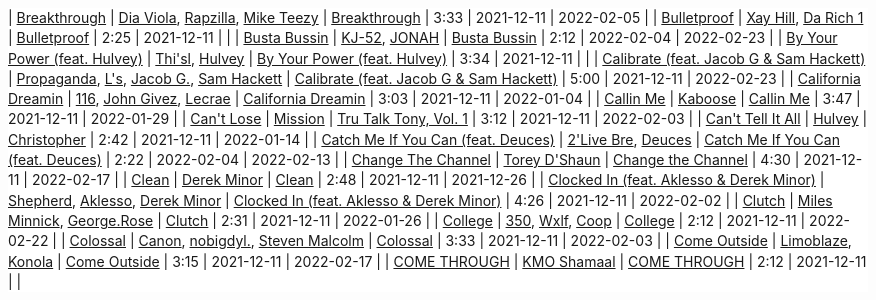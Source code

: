 | [Breakthrough](https://open.spotify.com/track/3krQNq70JOehjfLUcNYrIb) | [Dia Viola](https://open.spotify.com/artist/21tjJAnF9xKj2ddhpgJOqQ), [Rapzilla](https://open.spotify.com/artist/2fWSzxY0pvctdhX3Vk2Fav), [Mike Teezy](https://open.spotify.com/artist/6tO2zQcTIRfR2Xdsm9XnL7) | [Breakthrough](https://open.spotify.com/album/53RpQQPEgDoo6Z1yL61eAS) | 3:33 | 2021-12-11 | 2022-02-05 |
| [Bulletproof](https://open.spotify.com/track/4Z6HsCbyWpWHsYKrzITKjw) | [Xay Hill](https://open.spotify.com/artist/6e7kIHb5oTfOJY5IzLyzR6), [Da Rich 1](https://open.spotify.com/artist/1RHjRSfsWAk60qgCYQmok5) | [Bulletproof](https://open.spotify.com/album/3TUFHeZH61pFqwi0M2T2WZ) | 2:25 | 2021-12-11 |  |
| [Busta Bussin](https://open.spotify.com/track/1nUHJkTaHZXwaMF6NNoo3f) | [KJ\-52](https://open.spotify.com/artist/0kSHocNBxQeP9pr25l1scP), [JONAH](https://open.spotify.com/artist/0FemfyTm23zSZTp9Wd8Ng0) | [Busta Bussin](https://open.spotify.com/album/1M58YsIScyhZh9y6tr66OT) | 2:12 | 2022-02-04 | 2022-02-23 |
| [By Your Power \(feat\. Hulvey\)](https://open.spotify.com/track/188vYbJMU4hbfLb2bWUTUA) | [Thi'sl](https://open.spotify.com/artist/1Q45nhioxaxZTDjR0iaMWp), [Hulvey](https://open.spotify.com/artist/3zSrc5vUlUxyDdS0KrxFJO) | [By Your Power \(feat\. Hulvey\)](https://open.spotify.com/album/7hUoPoTdZAW4ETjJt7cZGp) | 3:34 | 2021-12-11 |  |
| [Calibrate \(feat\. Jacob G & Sam Hackett\)](https://open.spotify.com/track/63wdAnPmHvsqoNQIlvvLdT) | [Propaganda](https://open.spotify.com/artist/7wGizTRCLYwsLnTuCBbJ6t), [L's](https://open.spotify.com/artist/7cUbRxCpEq5eKtdRJJHFtj), [Jacob G.](https://open.spotify.com/artist/26eUF6RcJeH9XGfPMJYHUY), [Sam Hackett](https://open.spotify.com/artist/4P6bWzZZ9qip6M7BoIZnKT) | [Calibrate \(feat\. Jacob G & Sam Hackett\)](https://open.spotify.com/album/3uF8Ja4pcDz3A9g7yj2oKt) | 5:00 | 2021-12-11 | 2022-02-23 |
| [California Dreamin](https://open.spotify.com/track/07hEEp1PRNkQBZEcF5mJo8) | [116](https://open.spotify.com/artist/7tTsvTUJ7lXBezazP5jU72), [John Givez](https://open.spotify.com/artist/2RhGXxsDpB0eB122Ce3WYB), [Lecrae](https://open.spotify.com/artist/1CFCsEqKrCyvAFKOATQHiW) | [California Dreamin](https://open.spotify.com/album/0vMisckPcfHdQpUALWLKq1) | 3:03 | 2021-12-11 | 2022-01-04 |
| [Callin Me](https://open.spotify.com/track/0VMBW0cSweFDdFL8N7Pfwr) | [Kaboose](https://open.spotify.com/artist/2zD5NNTrgXT3o2RVrRBvv1) | [Callin Me](https://open.spotify.com/album/67fi0UytpmZEXG2cr8XuER) | 3:47 | 2021-12-11 | 2022-01-29 |
| [Can't Lose](https://open.spotify.com/track/1gwz0qanN2fEsqnU4T7vSb) | [Mission](https://open.spotify.com/artist/02gxa3HE5O0zBKRjeDh6Ba) | [Tru Talk Tony, Vol\. 1](https://open.spotify.com/album/5Ko5gZvBN5vyWwZpze9d7P) | 3:12 | 2021-12-11 | 2022-02-03 |
| [Can't Tell It All](https://open.spotify.com/track/4bvNwqjzJbbmUDClgpCTG0) | [Hulvey](https://open.spotify.com/artist/3zSrc5vUlUxyDdS0KrxFJO) | [Christopher](https://open.spotify.com/album/5VEvjpJ9mrA2JfVQJJvLEW) | 2:42 | 2021-12-11 | 2022-01-14 |
| [Catch Me If You Can \(feat\. Deuces\)](https://open.spotify.com/track/3U8RSjBoIeaKrZflJkzPNd) | [2'Live Bre](https://open.spotify.com/artist/5dmGhAaINwsrzTyzQbDg0F), [Deuces](https://open.spotify.com/artist/7nbV86re4AiI8C726Efapf) | [Catch Me If You Can \(feat\. Deuces\)](https://open.spotify.com/album/5R47KD9aQmmXumlBAK333I) | 2:22 | 2022-02-04 | 2022-02-13 |
| [Change The Channel](https://open.spotify.com/track/5CSmjkOlfKgu2TfTkAKm0D) | [Torey D'Shaun](https://open.spotify.com/artist/78DvQP3rczGqfgEiLfFnCD) | [Change the Channel](https://open.spotify.com/album/7BsU7piQMlUAv8MZ6IvaiW) | 4:30 | 2021-12-11 | 2022-02-17 |
| [Clean](https://open.spotify.com/track/2fDG6nBpw0WHVoycB20KeP) | [Derek Minor](https://open.spotify.com/artist/3fn8lZLy7Q61AXCWWPYC4B) | [Clean](https://open.spotify.com/album/6x2IRGwgHbo7Tj2zNwCFsS) | 2:48 | 2021-12-11 | 2021-12-26 |
| [Clocked In \(feat\. Aklesso & Derek Minor\)](https://open.spotify.com/track/4MR9wuxQ5Euw2Ng46ZpuiE) | [Shepherd](https://open.spotify.com/artist/0YHuTR40zc9yqfoSSArQxU), [Aklesso](https://open.spotify.com/artist/7r3HxO330lmabOprT2MMFK), [Derek Minor](https://open.spotify.com/artist/3fn8lZLy7Q61AXCWWPYC4B) | [Clocked In \(feat\. Aklesso & Derek Minor\)](https://open.spotify.com/album/35vRMyqv8TeWFwCuSRlaCt) | 4:26 | 2021-12-11 | 2022-02-02 |
| [Clutch](https://open.spotify.com/track/3akBCWGITIExtYkBGFSc7X) | [Miles Minnick](https://open.spotify.com/artist/1VEtrxO5KlDXfYGKBI6Ldr), [George.Rose](https://open.spotify.com/artist/7AJE27ja4FObVGxuaC5mLr) | [Clutch](https://open.spotify.com/album/7oBUleEDSAWLXsHwEeLREy) | 2:31 | 2021-12-11 | 2022-01-26 |
| [College](https://open.spotify.com/track/1fzb9zWtR3er8EeJTHbgPF) | [350](https://open.spotify.com/artist/7tLS8BRv5KP3jPwm3KdsPl), [Wxlf](https://open.spotify.com/artist/7qznACJ6acDAbx0LV39BrM), [Coop](https://open.spotify.com/artist/0ivRqHXxL3ghMn0vvs1urP) | [College](https://open.spotify.com/album/7yDsS8tQSk2H2iNbviDBFi) | 2:12 | 2021-12-11 | 2022-02-22 |
| [Colossal](https://open.spotify.com/track/5VX0UVedYfov7Ndr0B1xzr) | [Canon](https://open.spotify.com/artist/1dIjbaW9JTTQQ7ufrQnGsq), [nobigdyl.](https://open.spotify.com/artist/2d8NsBa8O4C6bgQatFP5V4), [Steven Malcolm](https://open.spotify.com/artist/5yqWHaDl8ZrYgeKANLyIv8) | [Colossal](https://open.spotify.com/album/4WLAIRXieHXFrQZwt60tlY) | 3:33 | 2021-12-11 | 2022-02-03 |
| [Come Outside](https://open.spotify.com/track/7fFRNYrMtUGN4pMrE1hijE) | [Limoblaze](https://open.spotify.com/artist/0liXA3xwx6pncxYQA30ahT), [Konola](https://open.spotify.com/artist/5OLzjUDB3C9y3LvyNefP8t) | [Come Outside](https://open.spotify.com/album/3UMOthsO55NhvMUnsp7hDB) | 3:15 | 2021-12-11 | 2022-02-17 |
| [COME THROUGH](https://open.spotify.com/track/3t2VmTs6GNkPEGwB7wkOyh) | [KMO Shamaal](https://open.spotify.com/artist/3IZpU8rUESdWsLRyfyHZqF) | [COME THROUGH](https://open.spotify.com/album/0dzCgr7LibMlrqYcoHKYdb) | 2:12 | 2021-12-11 |  |